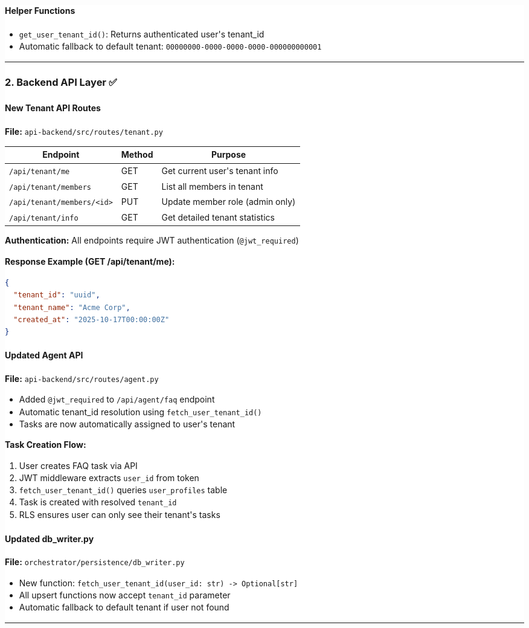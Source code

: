 #### Helper Functions
- `get_user_tenant_id()`: Returns authenticated user's tenant_id
- Automatic fallback to default tenant: `00000000-0000-0000-0000-000000000001`

---

### 2. Backend API Layer ✅

#### New Tenant API Routes
**File:** `api-backend/src/routes/tenant.py`

| Endpoint | Method | Purpose |
|----------|--------|---------|
| `/api/tenant/me` | GET | Get current user's tenant info |
| `/api/tenant/members` | GET | List all members in tenant |
| `/api/tenant/members/<id>` | PUT | Update member role (admin only) |
| `/api/tenant/info` | GET | Get detailed tenant statistics |

**Authentication:** All endpoints require JWT authentication (`@jwt_required`)

**Response Example (GET /api/tenant/me):**
```json
{
  "tenant_id": "uuid",
  "tenant_name": "Acme Corp",
  "created_at": "2025-10-17T00:00:00Z"
}
```

#### Updated Agent API
**File:** `api-backend/src/routes/agent.py`

- Added `@jwt_required` to `/api/agent/faq` endpoint
- Automatic tenant_id resolution using `fetch_user_tenant_id()`
- Tasks are now automatically assigned to user's tenant

**Task Creation Flow:**
1. User creates FAQ task via API
2. JWT middleware extracts `user_id` from token
3. `fetch_user_tenant_id()` queries `user_profiles` table
4. Task is created with resolved `tenant_id`
5. RLS ensures user can only see their tenant's tasks

#### Updated db_writer.py
**File:** `orchestrator/persistence/db_writer.py`

- New function: `fetch_user_tenant_id(user_id: str) -> Optional[str]`
- All upsert functions now accept `tenant_id` parameter
- Automatic fallback to default tenant if user not found

---
